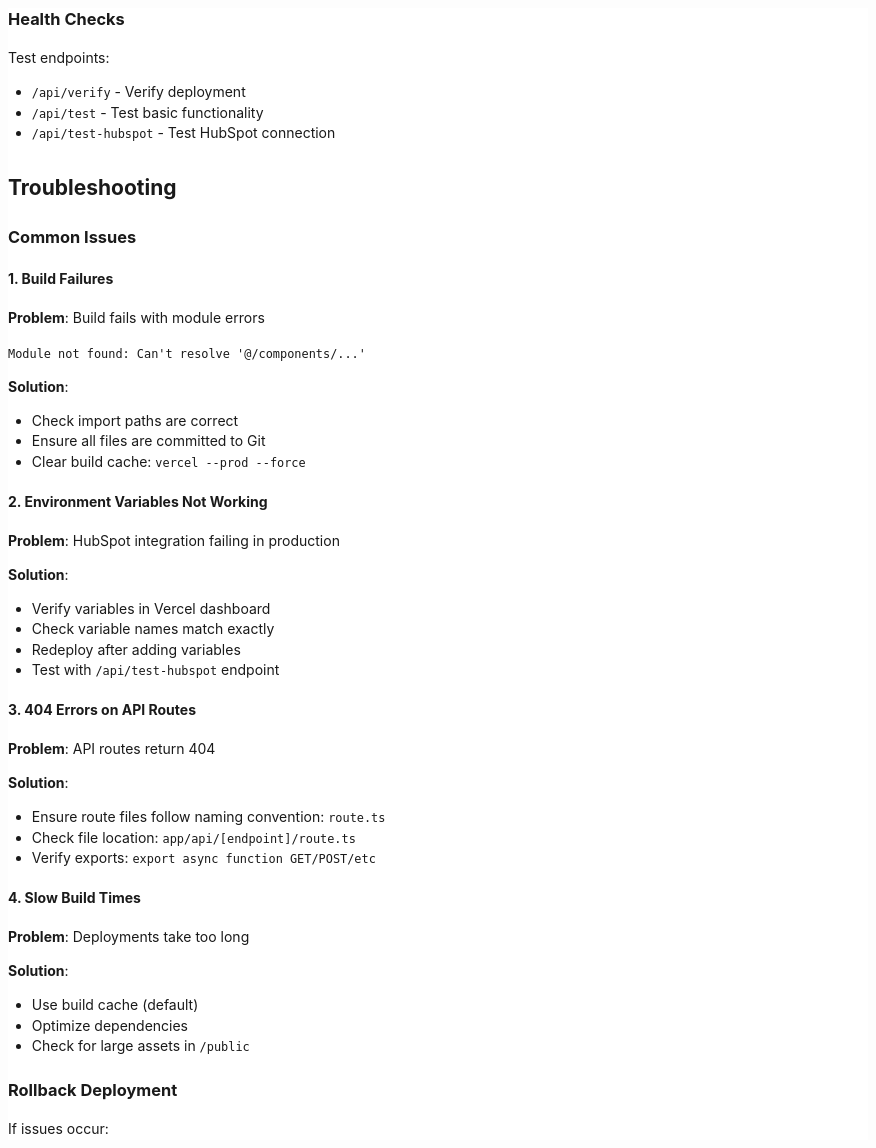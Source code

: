 ### Health Checks

Test endpoints:
- `/api/verify` - Verify deployment
- `/api/test` - Test basic functionality
- `/api/test-hubspot` - Test HubSpot connection

## Troubleshooting

### Common Issues

#### 1. Build Failures

**Problem**: Build fails with module errors
```
Module not found: Can't resolve '@/components/...'
```

**Solution**: 
- Check import paths are correct
- Ensure all files are committed to Git
- Clear build cache: `vercel --prod --force`

#### 2. Environment Variables Not Working

**Problem**: HubSpot integration failing in production

**Solution**:
- Verify variables in Vercel dashboard
- Check variable names match exactly
- Redeploy after adding variables
- Test with `/api/test-hubspot` endpoint

#### 3. 404 Errors on API Routes

**Problem**: API routes return 404

**Solution**:
- Ensure route files follow naming convention: `route.ts`
- Check file location: `app/api/[endpoint]/route.ts`
- Verify exports: `export async function GET/POST/etc`

#### 4. Slow Build Times

**Problem**: Deployments take too long

**Solution**:
- Use build cache (default)
- Optimize dependencies
- Check for large assets in `/public`

### Rollback Deployment

If issues occur:
